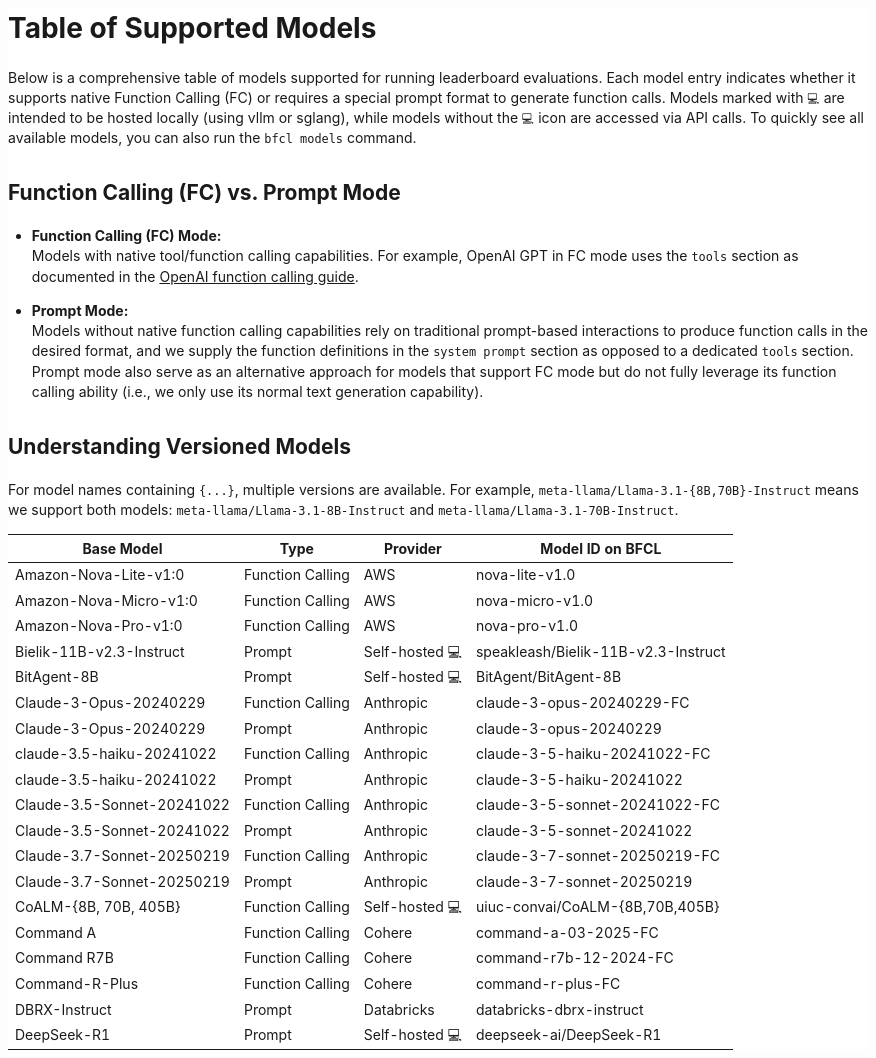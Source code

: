 # Table of Supported Models

Below is a comprehensive table of models supported for running leaderboard evaluations. Each model entry indicates whether it supports native Function Calling (FC) or requires a special prompt format to generate function calls. Models marked with `💻` are intended to be hosted locally (using vllm or sglang), while models without the `💻` icon are accessed via API calls. To quickly see all available models, you can also run the `bfcl models` command.

## Function Calling (FC) vs. Prompt Mode

- **Function Calling (FC) Mode:**  
  Models with native tool/function calling capabilities. For example, OpenAI GPT in FC mode uses the `tools` section as documented in the [OpenAI function calling guide](https://platform.openai.com/docs/guides/function-calling).

- **Prompt Mode:**  
  Models without native function calling capabilities rely on traditional prompt-based interactions to produce function calls in the desired format, and we supply the function definitions in the `system prompt` section as opposed to a dedicated `tools` section. Prompt mode also serve as an alternative approach for models that support FC mode but do not fully leverage its function calling ability (i.e., we only use its normal text generation capability).

## Understanding Versioned Models

For model names containing `{...}`, multiple versions are available. For example, `meta-llama/Llama-3.1-{8B,70B}-Instruct` means we support both models: `meta-llama/Llama-3.1-8B-Instruct` and `meta-llama/Llama-3.1-70B-Instruct`.

| Base Model                             | Type             | Provider       | Model ID on BFCL                                            |
| -------------------------------------- | ---------------- | -------------- | ----------------------------------------------------------- |
| Amazon-Nova-Lite-v1:0                  | Function Calling | AWS            | nova-lite-v1.0                                              |
| Amazon-Nova-Micro-v1:0                 | Function Calling | AWS            | nova-micro-v1.0                                             |
| Amazon-Nova-Pro-v1:0                   | Function Calling | AWS            | nova-pro-v1.0                                               |
| Bielik-11B-v2.3-Instruct               | Prompt           | Self-hosted 💻 | speakleash/Bielik-11B-v2.3-Instruct                         |
| BitAgent-8B                            | Prompt           | Self-hosted 💻 | BitAgent/BitAgent-8B                                        |
| Claude-3-Opus-20240229                 | Function Calling | Anthropic      | claude-3-opus-20240229-FC                                   |
| Claude-3-Opus-20240229                 | Prompt           | Anthropic      | claude-3-opus-20240229                                      |
| claude-3.5-haiku-20241022              | Function Calling | Anthropic      | claude-3-5-haiku-20241022-FC                                |
| claude-3.5-haiku-20241022              | Prompt           | Anthropic      | claude-3-5-haiku-20241022                                   |
| Claude-3.5-Sonnet-20241022             | Function Calling | Anthropic      | claude-3-5-sonnet-20241022-FC                               |
| Claude-3.5-Sonnet-20241022             | Prompt           | Anthropic      | claude-3-5-sonnet-20241022                                  |
| Claude-3.7-Sonnet-20250219             | Function Calling | Anthropic      | claude-3-7-sonnet-20250219-FC                               |
| Claude-3.7-Sonnet-20250219             | Prompt           | Anthropic      | claude-3-7-sonnet-20250219                                  |
| CoALM-{8B, 70B, 405B}                  | Function Calling | Self-hosted 💻 | uiuc-convai/CoALM-{8B,70B,405B}                             |
| Command A                              | Function Calling | Cohere         | command-a-03-2025-FC                                        |
| Command R7B                            | Function Calling | Cohere         | command-r7b-12-2024-FC                                      |
| Command-R-Plus                         | Function Calling | Cohere         | command-r-plus-FC                                           |
| DBRX-Instruct                          | Prompt           | Databricks     | databricks-dbrx-instruct                                    |
| DeepSeek-R1                            | Prompt           | Self-hosted 💻 | deepseek-ai/DeepSeek-R1                                     |